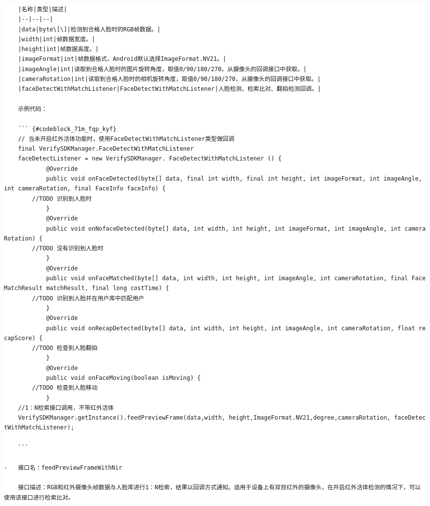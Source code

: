         |名称|类型|描述|
        |--|--|--|
        |data|byte\[\]|检测到合格人脸时的RGB帧数据。|
        |width|int|帧数据宽度。|
        |height|int|帧数据高度。|
        |imageFormat|int|帧数据格式，Android默认选择ImageFormat.NV21。|
        |imageAngle|int|读取到合格人脸时的图片旋转角度，取值0/90/180/270，从摄像头的回调接口中获取。|
        |cameraRotation|int|读取到合格人脸时的相机旋转角度，取值0/90/180/270，从摄像头的回调接口中获取。|
        |faceDetectWithMatchListener|FaceDetectWithMatchListener|人脸检测、检索比对、翻拍检测回调。|

        示例代码：

        ``` {#codeblock_71m_fqp_kyf}
        // 当未开启红外活体功能时，使用FaceDetectWithMatchListener类型做回调
        final VerifySDKManager.FaceDetectWithMatchListener
        faceDetectListener = new VerifySDKManager. FaceDetectWithMatchListener () {
                @Override
                public void onFaceDetected(byte[] data, final int width, final int height, int imageFormat, int imageAngle, int cameraRotation, final FaceInfo faceInfo) {
            //TODO 识别到人脸时
                }
                @Override
                public void onNofaceDetected(byte[] data, int width, int height, int imageFormat, int imageAngle, int cameraRotation) {
            //TODO 没有识别到人脸时
                }
                @Override
                public void onFaceMatched(byte[] data, int width, int height, int imageAngle, int cameraRotation, final FaceMatchResult matchResult, final long costTime) {
            //TODO 识别到人脸并在用户库中匹配用户
                }
                @Override
                public void onRecapDetected(byte[] data, int width, int height, int imageAngle, int cameraRotation, float recapScore) {
            //TODO 检查到人脸翻拍
                }
                @Override
                public void onFaceMoving(boolean isMoving) {
            //TODO 检查到人脸移动
                }
        //1：N检索接口调用，不带红外活体
        VerifySDKManager.getInstance().feedPreviewFrame(data,width, height,ImageFormat.NV21,degree,cameraRotation, faceDetectWithMatchListener);
        									
        ```

    -   接口名：feedPreviewFrameWithNir

        接口描述：RGB和红外摄像头帧数据与人脸库进行1：N检索，结果以回调方式通知。适用于设备上有双目红外的摄像头，在开启红外活体检测的情况下，可以使用该接口进行检索比对。
